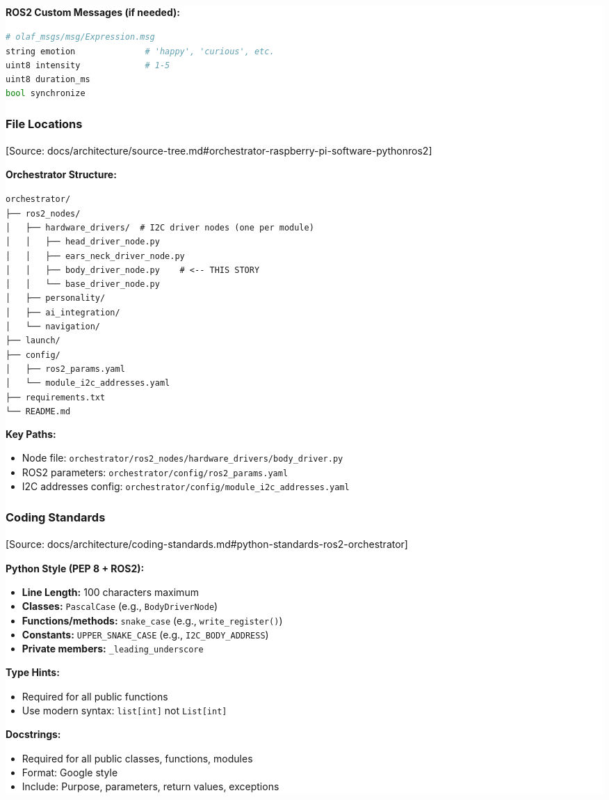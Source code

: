 **ROS2 Custom Messages (if needed):**
```python
# olaf_msgs/msg/Expression.msg
string emotion              # 'happy', 'curious', etc.
uint8 intensity             # 1-5
uint8 duration_ms
bool synchronize
```

### File Locations
[Source: docs/architecture/source-tree.md#orchestrator-raspberry-pi-software-pythonros2]

**Orchestrator Structure:**
```
orchestrator/
├── ros2_nodes/
│   ├── hardware_drivers/  # I2C driver nodes (one per module)
│   │   ├── head_driver_node.py
│   │   ├── ears_neck_driver_node.py
│   │   ├── body_driver_node.py    # <-- THIS STORY
│   │   └── base_driver_node.py
│   ├── personality/
│   ├── ai_integration/
│   └── navigation/
├── launch/
├── config/
│   ├── ros2_params.yaml
│   └── module_i2c_addresses.yaml
├── requirements.txt
└── README.md
```

**Key Paths:**
- Node file: `orchestrator/ros2_nodes/hardware_drivers/body_driver.py`
- ROS2 parameters: `orchestrator/config/ros2_params.yaml`
- I2C addresses config: `orchestrator/config/module_i2c_addresses.yaml`

### Coding Standards
[Source: docs/architecture/coding-standards.md#python-standards-ros2-orchestrator]

**Python Style (PEP 8 + ROS2):**
- **Line Length:** 100 characters maximum
- **Classes:** `PascalCase` (e.g., `BodyDriverNode`)
- **Functions/methods:** `snake_case` (e.g., `write_register()`)
- **Constants:** `UPPER_SNAKE_CASE` (e.g., `I2C_BODY_ADDRESS`)
- **Private members:** `_leading_underscore`

**Type Hints:**
- Required for all public functions
- Use modern syntax: `list[int]` not `List[int]`

**Docstrings:**
- Required for all public classes, functions, modules
- Format: Google style
- Include: Purpose, parameters, return values, exceptions
